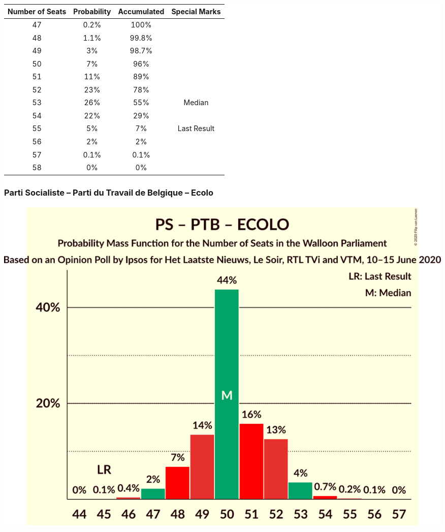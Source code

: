 | Number of Seats | Probability | Accumulated | Special Marks |
|:---------------:|:-----------:|:-----------:|:-------------:|
| 47 | 0.2% | 100% |  |
| 48 | 1.1% | 99.8% |  |
| 49 | 3% | 98.7% |  |
| 50 | 7% | 96% |  |
| 51 | 11% | 89% |  |
| 52 | 23% | 78% |  |
| 53 | 26% | 55% | Median |
| 54 | 22% | 29% |  |
| 55 | 5% | 7% | Last Result |
| 56 | 2% | 2% |  |
| 57 | 0.1% | 0.1% |  |
| 58 | 0% | 0% |  |

### Parti Socialiste – Parti du Travail de Belgique – Ecolo

![Graph with seats probability mass function not yet produced](2020-06-15-Ipsos-coalitions-seats-pmf-ps–ptb–ecolo.png "Seats Probability Mass Function")
